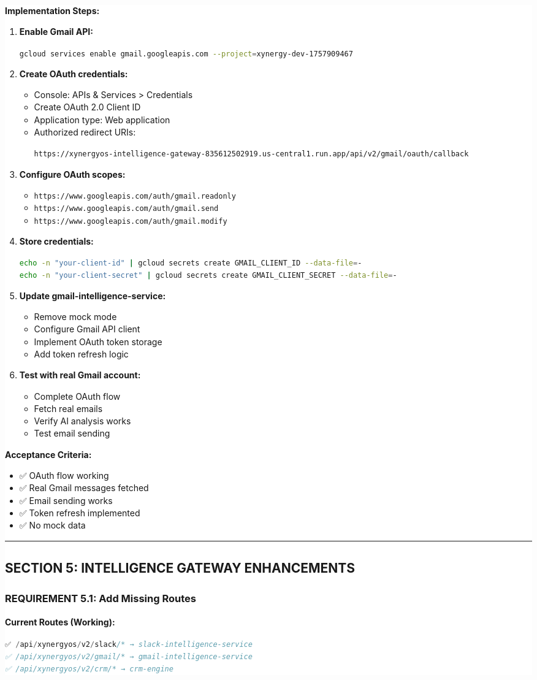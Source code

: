 **Implementation Steps:**

1. **Enable Gmail API:**
   ```bash
   gcloud services enable gmail.googleapis.com --project=xynergy-dev-1757909467
   ```

2. **Create OAuth credentials:**
   - Console: APIs & Services > Credentials
   - Create OAuth 2.0 Client ID
   - Application type: Web application
   - Authorized redirect URIs:
     ```
     https://xynergyos-intelligence-gateway-835612502919.us-central1.run.app/api/v2/gmail/oauth/callback
     ```

3. **Configure OAuth scopes:**
   - `https://www.googleapis.com/auth/gmail.readonly`
   - `https://www.googleapis.com/auth/gmail.send`
   - `https://www.googleapis.com/auth/gmail.modify`

4. **Store credentials:**
   ```bash
   echo -n "your-client-id" | gcloud secrets create GMAIL_CLIENT_ID --data-file=-
   echo -n "your-client-secret" | gcloud secrets create GMAIL_CLIENT_SECRET --data-file=-
   ```

5. **Update gmail-intelligence-service:**
   - Remove mock mode
   - Configure Gmail API client
   - Implement OAuth token storage
   - Add token refresh logic

6. **Test with real Gmail account:**
   - Complete OAuth flow
   - Fetch real emails
   - Verify AI analysis works
   - Test email sending

**Acceptance Criteria:**
- ✅ OAuth flow working
- ✅ Real Gmail messages fetched
- ✅ Email sending works
- ✅ Token refresh implemented
- ✅ No mock data

---

## SECTION 5: INTELLIGENCE GATEWAY ENHANCEMENTS

### REQUIREMENT 5.1: Add Missing Routes

**Current Routes (Working):**
```typescript
✅ /api/xynergyos/v2/slack/* → slack-intelligence-service
✅ /api/xynergyos/v2/gmail/* → gmail-intelligence-service
✅ /api/xynergyos/v2/crm/* → crm-engine
```
